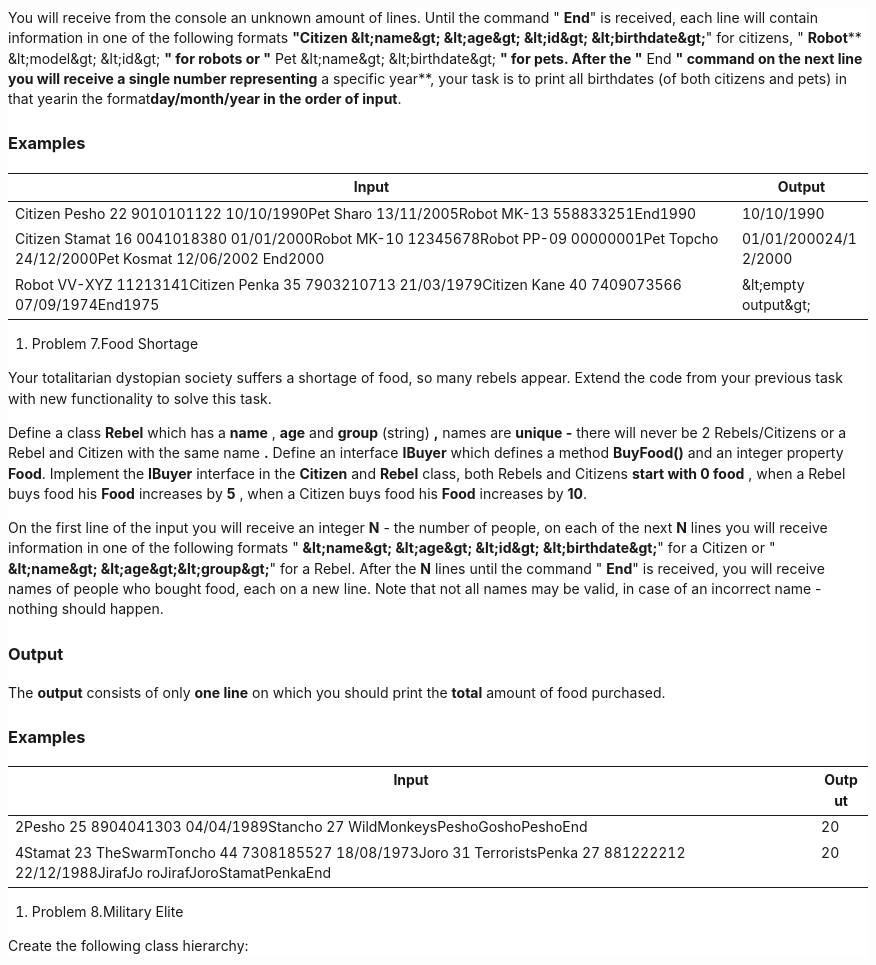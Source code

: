 You will receive from the console an unknown amount of lines. Until the command &quot; **End**&quot; is received, each line will contain information in one of the following formats **&quot;Citizen \&lt;name\&gt; \&lt;age\&gt; \&lt;id\&gt; \&lt;birthdate\&gt;**&quot; for citizens, &quot; **Robot**** \&lt;model\&gt; \&lt;id\&gt; **&quot; for robots or &quot;** Pet \&lt;name\&gt; \&lt;birthdate\&gt; **&quot; for pets. After the &quot;** End **&quot; command on the next line you will receive a single number representing** a specific year**, your task is to print all birthdates (of both citizens and pets) in that yearin the format**day/month/year **in the** order **of** input**.

### Examples

| **Input** | **Output** |
| --- | --- |
| Citizen Pesho 22 9010101122 10/10/1990Pet Sharo 13/11/2005Robot MK-13 558833251End1990 | 10/10/1990 |
| Citizen Stamat 16 0041018380 01/01/2000Robot MK-10 12345678Robot PP-09 00000001Pet Topcho 24/12/2000Pet Kosmat 12/06/2002 End2000 | 01/01/200024/12/2000 |
| Robot VV-XYZ 11213141Citizen Penka 35 7903210713 21/03/1979Citizen Kane 40 7409073566 07/09/1974End1975 | \&lt;empty output\&gt; |

1. Problem 7.Food Shortage

Your totalitarian dystopian society suffers a shortage of food, so many rebels appear. Extend the code from your previous task with new functionality to solve this task.

Define a class **Rebel** which has a **name** , **age** and **group** (string) **,** names are **unique -** there will never be 2 Rebels/Citizens or a Rebel and Citizen with the same name **.** Define an interface **IBuyer** which defines a method **BuyFood()** and an integer property **Food**. Implement the **IBuyer** interface in the **Citizen** and **Rebel** class, both Rebels and Citizens **start with 0 food** , when a Rebel buys food his **Food** increases by **5** , when a Citizen buys food his **Food** increases by **10**.

On the first line of the input you will receive an integer **N** - the number of people, on each of the next **N** lines you will receive information in one of the following formats &quot; **\&lt;name\&gt; \&lt;age\&gt; \&lt;id\&gt; \&lt;birthdate\&gt;**&quot; for a Citizen or &quot; **\&lt;name\&gt; \&lt;age\&gt;\&lt;group\&gt;**&quot; for a Rebel. After the **N** lines until the command &quot; **End**&quot; is received, you will receive names of people who bought food, each on a new line. Note that not all names may be valid, in case of an incorrect name - nothing should happen.

### Output

The **output** consists of only **one line** on which you should print the **total** amount of food purchased.

### Examples

| **Input** | **Output** |
| --- | --- |
| 2Pesho 25 8904041303 04/04/1989Stancho 27 WildMonkeysPeshoGoshoPeshoEnd | 20 |
| 4Stamat 23 TheSwarmToncho 44 7308185527 18/08/1973Joro 31 TerroristsPenka 27 881222212 22/12/1988JirafJo roJirafJoroStamatPenkaEnd | 20 |

1. Problem 8.Military Elite

Create the following class hierarchy:
